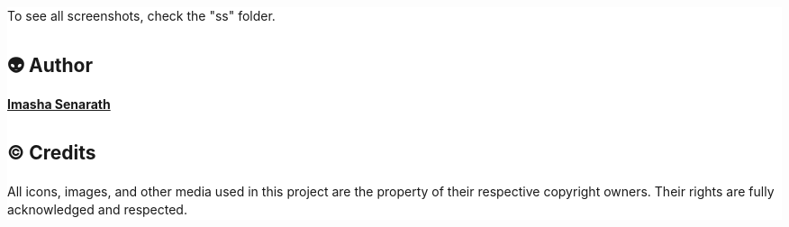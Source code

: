 
<p>To see all screenshots, check the "ss" folder.</p>

<h2> 👽 Author </h2>
<a href="https://www.imashasenarath.com/" target="_blank"><strong>Imasha Senarath</strong></a>

<h2> © Credits </h2>
<p>All icons, images, and other media used in this project are the property of their respective copyright owners. Their rights are fully acknowledged and respected.</p>